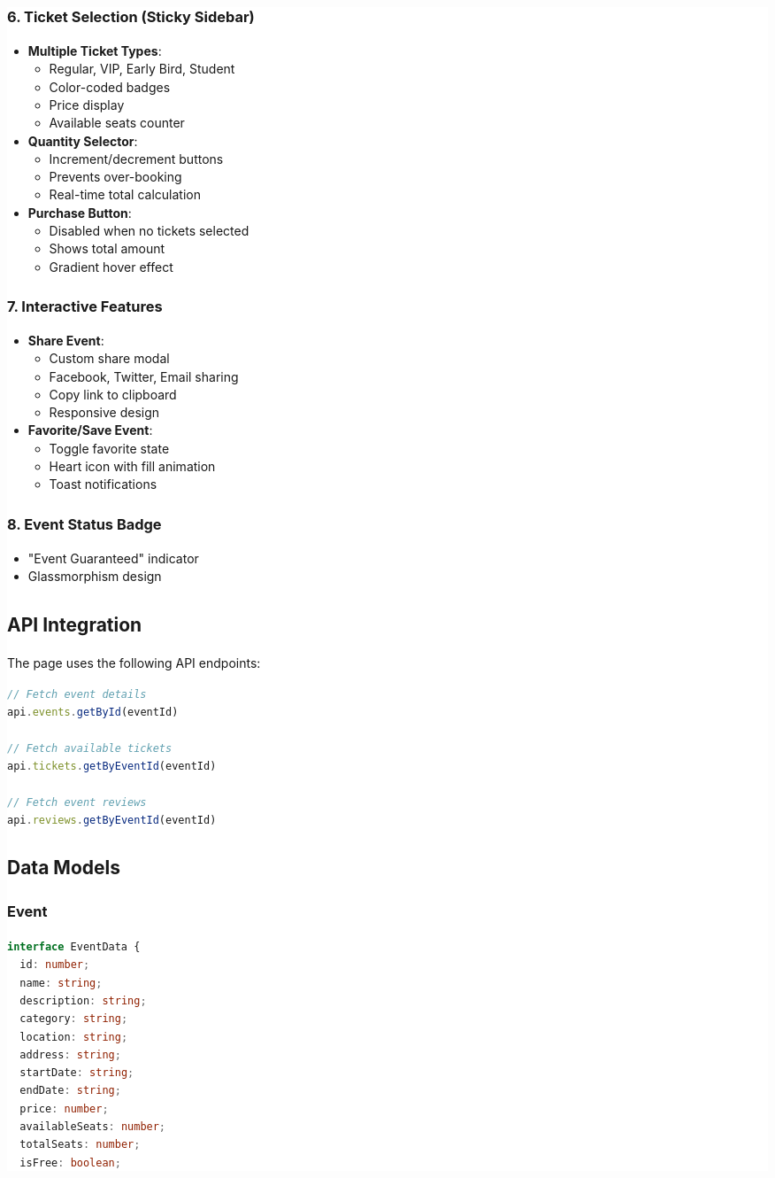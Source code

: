 ### 6. **Ticket Selection (Sticky Sidebar)**
- **Multiple Ticket Types**:
  - Regular, VIP, Early Bird, Student
  - Color-coded badges
  - Price display
  - Available seats counter
- **Quantity Selector**:
  - Increment/decrement buttons
  - Prevents over-booking
  - Real-time total calculation
- **Purchase Button**:
  - Disabled when no tickets selected
  - Shows total amount
  - Gradient hover effect

### 7. **Interactive Features**
- **Share Event**:
  - Custom share modal
  - Facebook, Twitter, Email sharing
  - Copy link to clipboard
  - Responsive design
- **Favorite/Save Event**:
  - Toggle favorite state
  - Heart icon with fill animation
  - Toast notifications

### 8. **Event Status Badge**
- "Event Guaranteed" indicator
- Glassmorphism design

## API Integration

The page uses the following API endpoints:

```typescript
// Fetch event details
api.events.getById(eventId)

// Fetch available tickets
api.tickets.getByEventId(eventId)

// Fetch event reviews
api.reviews.getByEventId(eventId)
```

## Data Models

### Event
```typescript
interface EventData {
  id: number;
  name: string;
  description: string;
  category: string;
  location: string;
  address: string;
  startDate: string;
  endDate: string;
  price: number;
  availableSeats: number;
  totalSeats: number;
  isFree: boolean;
```